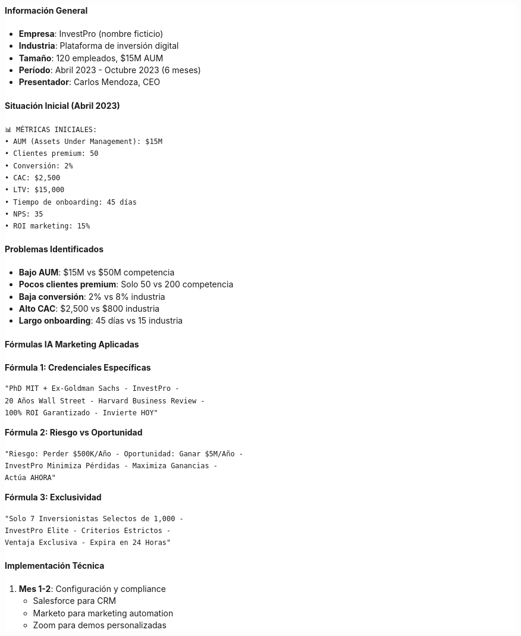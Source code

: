 #### **Información General**
- **Empresa**: InvestPro (nombre ficticio)
- **Industria**: Plataforma de inversión digital
- **Tamaño**: 120 empleados, $15M AUM
- **Período**: Abril 2023 - Octubre 2023 (6 meses)
- **Presentador**: Carlos Mendoza, CEO

#### **Situación Inicial (Abril 2023)**
```
📊 MÉTRICAS INICIALES:
• AUM (Assets Under Management): $15M
• Clientes premium: 50
• Conversión: 2%
• CAC: $2,500
• LTV: $15,000
• Tiempo de onboarding: 45 días
• NPS: 35
• ROI marketing: 15%
```

#### **Problemas Identificados**
- **Bajo AUM**: $15M vs $50M competencia
- **Pocos clientes premium**: Solo 50 vs 200 competencia
- **Baja conversión**: 2% vs 8% industria
- **Alto CAC**: $2,500 vs $800 industria
- **Largo onboarding**: 45 días vs 15 industria

#### **Fórmulas IA Marketing Aplicadas**

**Fórmula 1: Credenciales Específicas**
```
"PhD MIT + Ex-Goldman Sachs - InvestPro - 
20 Años Wall Street - Harvard Business Review - 
100% ROI Garantizado - Invierte HOY"
```

**Fórmula 2: Riesgo vs Oportunidad**
```
"Riesgo: Perder $500K/Año - Oportunidad: Ganar $5M/Año - 
InvestPro Minimiza Pérdidas - Maximiza Ganancias - 
Actúa AHORA"
```

**Fórmula 3: Exclusividad**
```
"Solo 7 Inversionistas Selectos de 1,000 - 
InvestPro Elite - Criterios Estrictos - 
Ventaja Exclusiva - Expira en 24 Horas"
```

#### **Implementación Técnica**
1. **Mes 1-2**: Configuración y compliance
   - Salesforce para CRM
   - Marketo para marketing automation
   - Zoom para demos personalizadas
